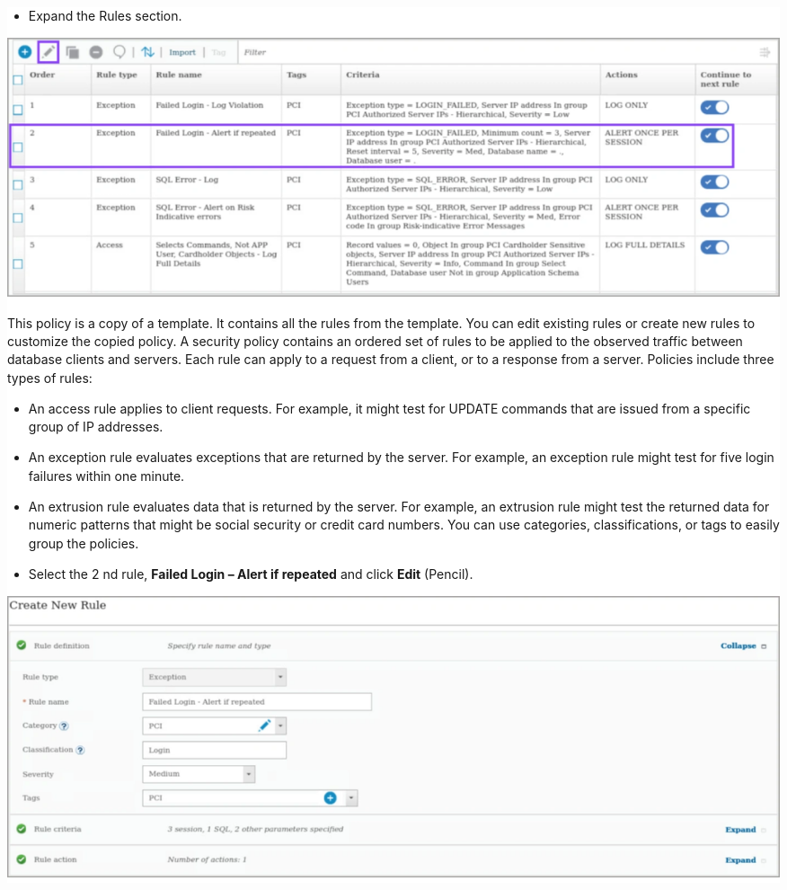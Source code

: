 - Expand the Rules section.

![](./images/103/image-019.webp)

This policy is a copy of a template. It contains all the rules from the template. You can edit
existing rules or create new rules to customize the copied policy. A security policy contains
an ordered set of rules to be applied to the observed traffic between database clients and
servers. Each rule can apply to a request from a client, or to a response from a server.
Policies include three types of rules:

- An access rule applies to client requests. For example, it might test for UPDATE
    commands that are issued from a specific group of IP addresses.
- An exception rule evaluates exceptions that are returned by the server. For example, an
    exception rule might test for five login failures within one minute.
- An extrusion rule evaluates data that is returned by the server. For example, an extrusion
    rule might test the returned data for numeric patterns that might be social security or
    credit card numbers.
You can use categories, classifications, or tags to easily group the policies.


- Select the 2 nd rule, **Failed Login – Alert if repeated** and click **Edit** (Pencil).

![](./images/103/image-020.webp)
